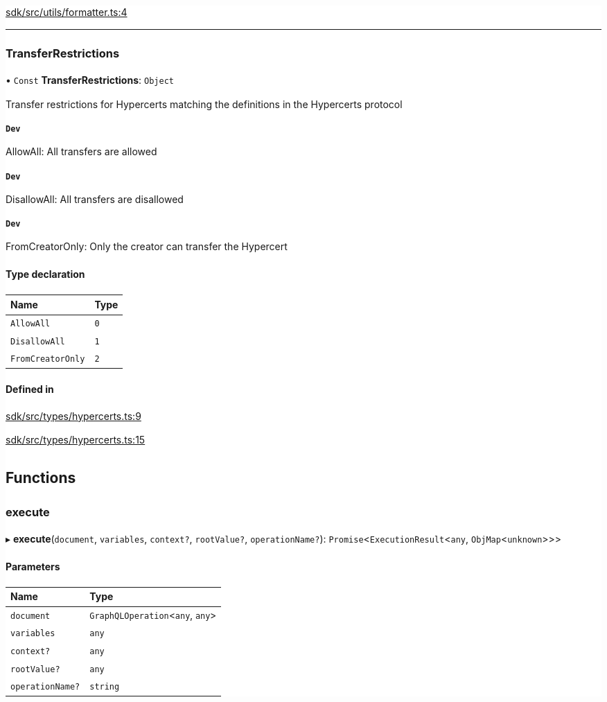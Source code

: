 [sdk/src/utils/formatter.ts:4](https://github.com/Network-Goods/hypercerts/blob/721e383/sdk/src/utils/formatter.ts#L4)

---

### TransferRestrictions

• `Const` **TransferRestrictions**: `Object`

Transfer restrictions for Hypercerts matching the definitions in the Hypercerts protocol

**`Dev`**

AllowAll: All transfers are allowed

**`Dev`**

DisallowAll: All transfers are disallowed

**`Dev`**

FromCreatorOnly: Only the creator can transfer the Hypercert

#### Type declaration

| Name              | Type |
| :---------------- | :--- |
| `AllowAll`        | `0`  |
| `DisallowAll`     | `1`  |
| `FromCreatorOnly` | `2`  |

#### Defined in

[sdk/src/types/hypercerts.ts:9](https://github.com/Network-Goods/hypercerts/blob/721e383/sdk/src/types/hypercerts.ts#L9)

[sdk/src/types/hypercerts.ts:15](https://github.com/Network-Goods/hypercerts/blob/721e383/sdk/src/types/hypercerts.ts#L15)

## Functions

### execute

▸ **execute**(`document`, `variables`, `context?`, `rootValue?`, `operationName?`): `Promise`<`ExecutionResult`<`any`, `ObjMap`<`unknown`\>\>\>

#### Parameters

| Name             | Type                              |
| :--------------- | :-------------------------------- |
| `document`       | `GraphQLOperation`<`any`, `any`\> |
| `variables`      | `any`                             |
| `context?`       | `any`                             |
| `rootValue?`     | `any`                             |
| `operationName?` | `string`                          |
